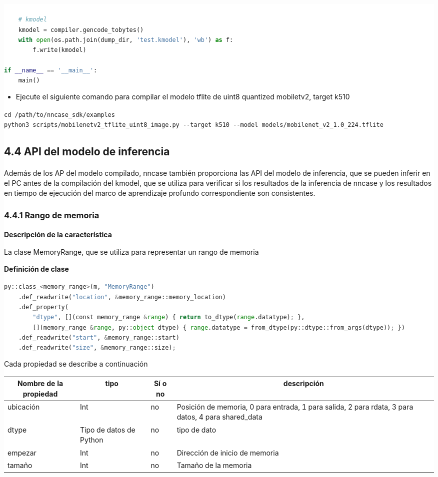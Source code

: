 ```python

    # kmodel
    kmodel = compiler.gencode_tobytes()
    with open(os.path.join(dump_dir, 'test.kmodel'), 'wb') as f:
        f.write(kmodel)

if __name__ == '__main__':
    main()
```

- Ejecute el siguiente comando para compilar el modelo tflite de uint8 quantized mobiletv2, target k510

```shell
cd /path/to/nncase_sdk/examples
python3 scripts/mobilenetv2_tflite_uint8_image.py --target k510 --model models/mobilenet_v2_1.0_224.tflite
```

## 4.4 API del modelo de inferencia

Además de los AP del modelo compilado, nncase también proporciona las API del modelo de inferencia, que se pueden inferir en el PC antes de la compilación del kmodel, que se utiliza para verificar si los resultados de la inferencia de nncase y los resultados en tiempo de ejecución del marco de aprendizaje profundo correspondiente son consistentes.

### 4.4.1 Rango de memoria

**Descripción de la característica**

La clase MemoryRange, que se utiliza para representar un rango de memoria

**Definición de clase**

```python
py::class_<memory_range>(m, "MemoryRange")
    .def_readwrite("location", &memory_range::memory_location)
    .def_property(
        "dtype", [](const memory_range &range) { return to_dtype(range.datatype); },
        [](memory_range &range, py::object dtype) { range.datatype = from_dtype(py::dtype::from_args(dtype)); })
    .def_readwrite("start", &memory_range::start)
    .def_readwrite("size", &memory_range::size);
```

Cada propiedad se describe a continuación

| Nombre de la propiedad | tipo           | Sí o no | descripción                                                                       |
| -------- | -------------- | -------- | -------------------------------------------------------------------------- |
| ubicación | Int            | no       | Posición de memoria, 0 para entrada, 1 para salida, 2 para rdata, 3 para datos, 4 para shared_data |
| dtype    | Tipo de datos de Python | no       | tipo de dato                                                                   |
| empezar    | Int            | no       | Dirección de inicio de memoria                                                               |
| tamaño     | Int            | no       | Tamaño de la memoria                                                                   |
